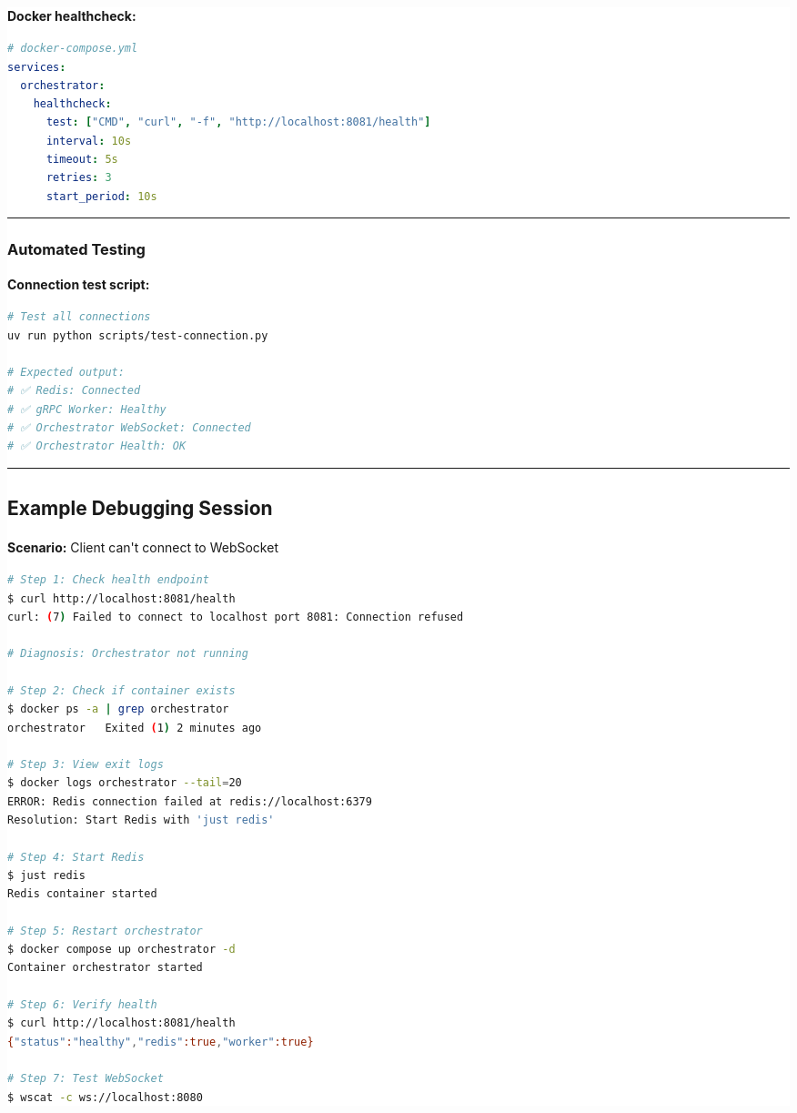 **Docker healthcheck:**
```yaml
# docker-compose.yml
services:
  orchestrator:
    healthcheck:
      test: ["CMD", "curl", "-f", "http://localhost:8081/health"]
      interval: 10s
      timeout: 5s
      retries: 3
      start_period: 10s
```

---

### Automated Testing

**Connection test script:**
```bash
# Test all connections
uv run python scripts/test-connection.py

# Expected output:
# ✅ Redis: Connected
# ✅ gRPC Worker: Healthy
# ✅ Orchestrator WebSocket: Connected
# ✅ Orchestrator Health: OK
```

---

## Example Debugging Session

**Scenario:** Client can't connect to WebSocket

```bash
# Step 1: Check health endpoint
$ curl http://localhost:8081/health
curl: (7) Failed to connect to localhost port 8081: Connection refused

# Diagnosis: Orchestrator not running

# Step 2: Check if container exists
$ docker ps -a | grep orchestrator
orchestrator   Exited (1) 2 minutes ago

# Step 3: View exit logs
$ docker logs orchestrator --tail=20
ERROR: Redis connection failed at redis://localhost:6379
Resolution: Start Redis with 'just redis'

# Step 4: Start Redis
$ just redis
Redis container started

# Step 5: Restart orchestrator
$ docker compose up orchestrator -d
Container orchestrator started

# Step 6: Verify health
$ curl http://localhost:8081/health
{"status":"healthy","redis":true,"worker":true}

# Step 7: Test WebSocket
$ wscat -c ws://localhost:8080
```